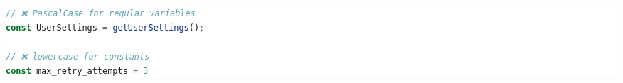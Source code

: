 ```typescript
// ❌ PascalCase for regular variables
const UserSettings = getUserSettings();

// ❌ lowercase for constants
const max_retry_attempts = 3

```
